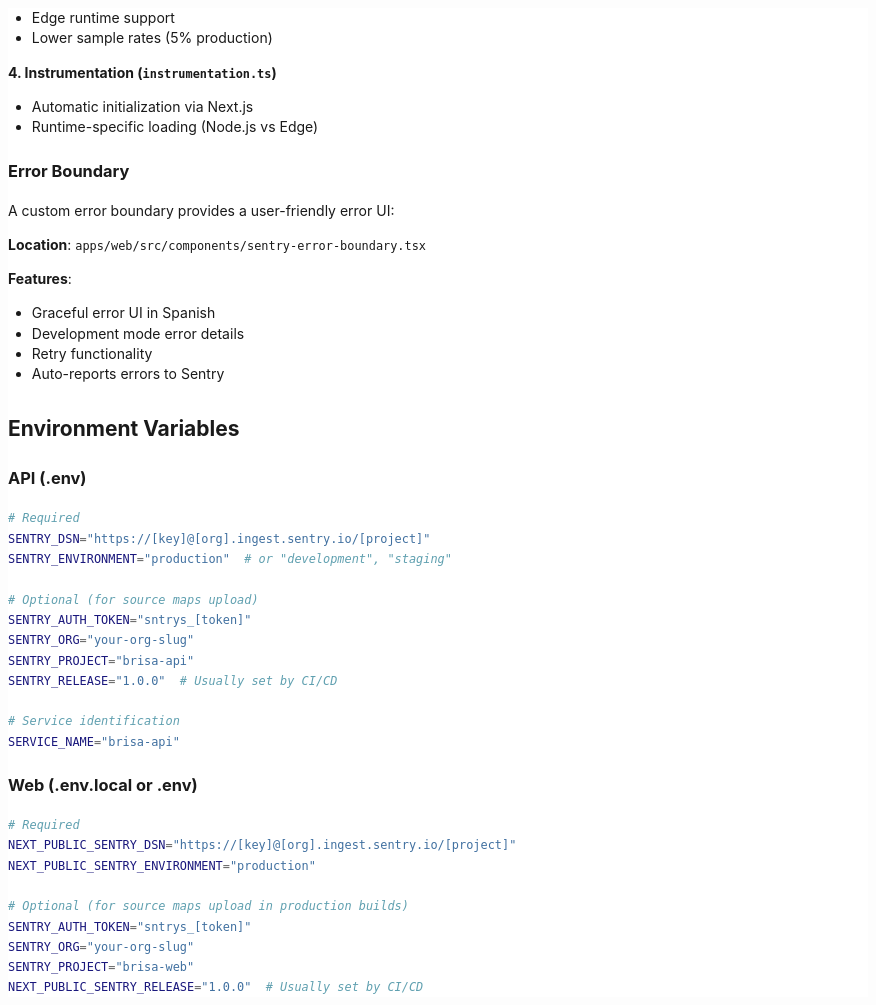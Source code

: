 - Edge runtime support
- Lower sample rates (5% production)

**4. Instrumentation (`instrumentation.ts`)**

- Automatic initialization via Next.js
- Runtime-specific loading (Node.js vs Edge)

### Error Boundary

A custom error boundary provides a user-friendly error UI:

**Location**: `apps/web/src/components/sentry-error-boundary.tsx`

**Features**:

- Graceful error UI in Spanish
- Development mode error details
- Retry functionality
- Auto-reports errors to Sentry

## Environment Variables

### API (.env)

```bash
# Required
SENTRY_DSN="https://[key]@[org].ingest.sentry.io/[project]"
SENTRY_ENVIRONMENT="production"  # or "development", "staging"

# Optional (for source maps upload)
SENTRY_AUTH_TOKEN="sntrys_[token]"
SENTRY_ORG="your-org-slug"
SENTRY_PROJECT="brisa-api"
SENTRY_RELEASE="1.0.0"  # Usually set by CI/CD

# Service identification
SERVICE_NAME="brisa-api"
```

### Web (.env.local or .env)

```bash
# Required
NEXT_PUBLIC_SENTRY_DSN="https://[key]@[org].ingest.sentry.io/[project]"
NEXT_PUBLIC_SENTRY_ENVIRONMENT="production"

# Optional (for source maps upload in production builds)
SENTRY_AUTH_TOKEN="sntrys_[token]"
SENTRY_ORG="your-org-slug"
SENTRY_PROJECT="brisa-web"
NEXT_PUBLIC_SENTRY_RELEASE="1.0.0"  # Usually set by CI/CD
```
